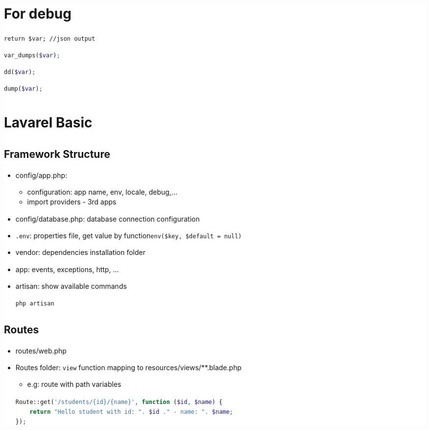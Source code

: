 # For debug

```
return $var; //json output
```

```php
var_dumps($var); 
```

```php
dd($var);
```

```php
dump($var);
```



# Lavarel Basic

## Framework Structure

* config/app.php: 

  * configuration: app name, env, locale, debug,...
  * import providers - 3rd apps

* config/database.php: database connection configuration

* `.env`: properties file, get value by function`env($key, $default = null)`

* vendor: dependencies installation folder

* app: events, exceptions, http, ...

* artisan: show available commands

  ```
  php artisan
  ```



## Routes

* routes/web.php

* Routes folder: `view` function mapping to resources/views/**.blade.php

  * e.g: route with path variables

  ```php
  Route::get('/students/{id}/{name}', function ($id, $name) {
      return "Hello student with id: ". $id ." - name: ". $name;
  });
  ```
